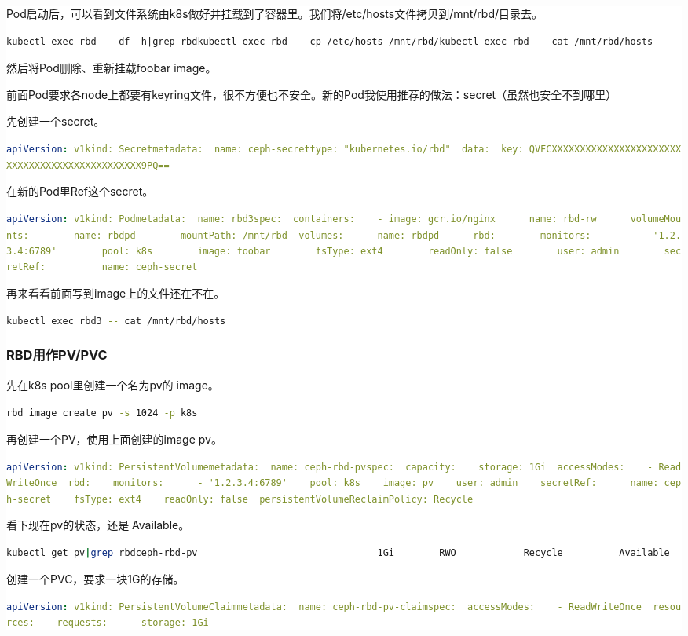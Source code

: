 Pod启动后，可以看到文件系统由k8s做好并挂载到了容器里。我们将/etc/hosts文件拷贝到/mnt/rbd/目录去。

    kubectl exec rbd -- df -h|grep rbdkubectl exec rbd -- cp /etc/hosts /mnt/rbd/kubectl exec rbd -- cat /mnt/rbd/hosts

然后将Pod删除、重新挂载foobar image。


前面Pod要求各node上都要有keyring文件，很不方便也不安全。新的Pod我使用推荐的做法：secret（虽然也安全不到哪里）


先创建一个secret。

```yaml
apiVersion: v1kind: Secretmetadata:  name: ceph-secrettype: "kubernetes.io/rbd"  data:  key: QVFCXXXXXXXXXXXXXXXXXXXXXXXXXXXXXXXXXXXXXXXXXXXXXXX9PQ==
```

在新的Pod里Ref这个secret。

```yaml
apiVersion: v1kind: Podmetadata:  name: rbd3spec:  containers:    - image: gcr.io/nginx      name: rbd-rw      volumeMounts:      - name: rbdpd        mountPath: /mnt/rbd  volumes:    - name: rbdpd      rbd:        monitors:         - '1.2.3.4:6789'        pool: k8s        image: foobar        fsType: ext4        readOnly: false        user: admin        secretRef:          name: ceph-secret
```

再来看看前面写到image上的文件还在不在。

```bash
kubectl exec rbd3 -- cat /mnt/rbd/hosts
```



### RBD用作PV/PVC

先在k8s pool里创建一个名为pv的 image。

```bash
rbd image create pv -s 1024 -p k8s
```

再创建一个PV，使用上面创建的image pv。

```yaml
apiVersion: v1kind: PersistentVolumemetadata:  name: ceph-rbd-pvspec:  capacity:    storage: 1Gi  accessModes:    - ReadWriteOnce  rbd:    monitors:      - '1.2.3.4:6789'    pool: k8s    image: pv    user: admin    secretRef:      name: ceph-secret    fsType: ext4    readOnly: false  persistentVolumeReclaimPolicy: Recycle
```

看下现在pv的状态，还是 Available。

```bash
kubectl get pv|grep rbdceph-rbd-pv                                1Gi        RWO            Recycle          Available
```

创建一个PVC，要求一块1G的存储。

```yaml
apiVersion: v1kind: PersistentVolumeClaimmetadata:  name: ceph-rbd-pv-claimspec:  accessModes:    - ReadWriteOnce  resources:    requests:      storage: 1Gi
```
